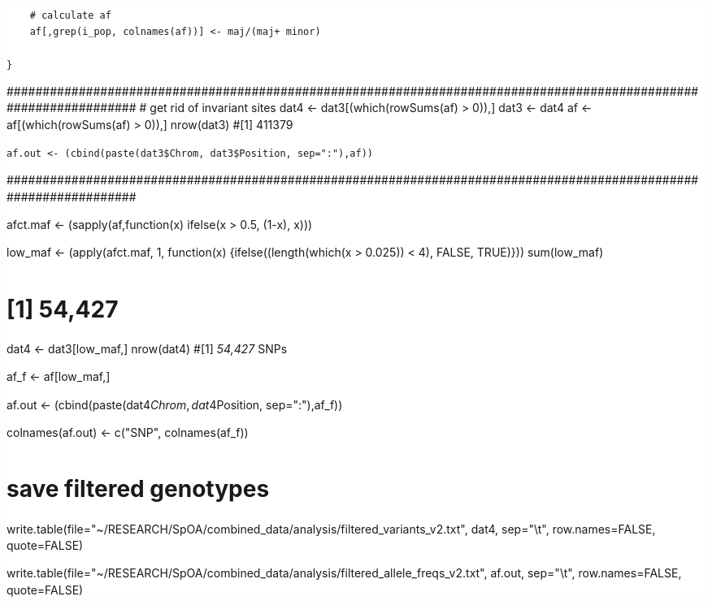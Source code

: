         # calculate af
        af[,grep(i_pop, colnames(af))] <- maj/(maj+ minor)

    }

##################################################################################################################
    # get rid of invariant sites
    dat4 <- dat3[(which(rowSums(af) > 0)),]
    dat3 <- dat4
    af <- af[(which(rowSums(af) > 0)),]
    nrow(dat3)
    #[1] 411379

    af.out <- (cbind(paste(dat3$Chrom, dat3$Position, sep=":"),af))

##################################################################################################################


afct.maf <- (sapply(af,function(x)
          ifelse(x > 0.5, (1-x), x)))

low_maf <- (apply(afct.maf, 1, function(x) {ifelse((length(which(x > 0.025)) < 4), FALSE, TRUE)}))
sum(low_maf)
# [1] 54,427



dat4 <- dat3[low_maf,]
nrow(dat4)
#[1] *54,427* SNPs

af_f <- af[low_maf,]

af.out <- (cbind(paste(dat4$Chrom, dat4$Position, sep=":"),af_f))

colnames(af.out) <- c("SNP", colnames(af_f))



# save filtered genotypes


write.table(file="~/RESEARCH/SpOA/combined_data/analysis/filtered_variants_v2.txt", dat4, sep="\t",
              row.names=FALSE, quote=FALSE)

write.table(file="~/RESEARCH/SpOA/combined_data/analysis/filtered_allele_freqs_v2.txt", af.out, sep="\t",
              row.names=FALSE, quote=FALSE)
